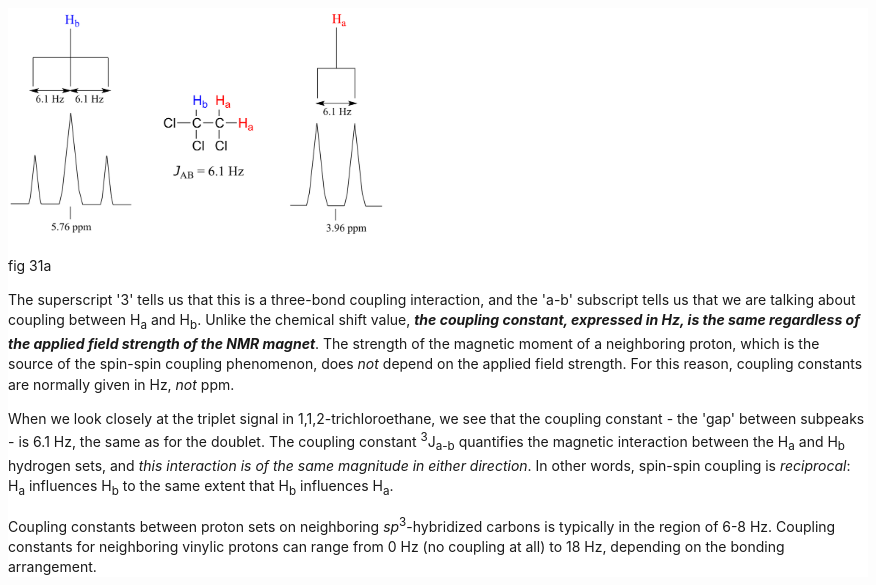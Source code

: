 <img src="media/image449.png"
style="width:3.91667in;height:2.37986in" />

fig 31a

The superscript '3' tells us that this is a three-bond coupling
interaction, and the 'a-b' subscript tells us that we are talking about
coupling between H<sub>a</sub> and H<sub>b</sub>. Unlike the chemical
shift value, ***the coupling constant, expressed in Hz, is the same
regardless of the applied field strength of the NMR magnet***. The
strength of the magnetic moment of a neighboring proton, which is the
source of the spin-spin coupling phenomenon, does *not* depend on the
applied field strength. For this reason, coupling constants are normally
given in Hz, *not* ppm.

When we look closely at the triplet signal in 1,1,2-trichloroethane, we
see that the coupling constant - the 'gap' between subpeaks - is 6.1 Hz,
the same as for the doublet. The coupling constant
<sup>3</sup>J<sub>a-b</sub> quantifies the magnetic interaction between
the H<sub>a</sub> and H<sub>b</sub> hydrogen sets, and *this interaction
is of the same magnitude in either direction*. In other words, spin-spin
coupling is *reciprocal*: H<sub>a</sub> influences H<sub>b</sub> to the
same extent that H<sub>b</sub> influences H<sub>a</sub>.

Coupling constants between proton sets on neighboring
*sp*<sup>3</sup>-hybridized carbons is typically in the region of 6-8
Hz. Coupling constants for neighboring vinylic protons can range from 0
Hz (no coupling at all) to 18 Hz, depending on the bonding arrangement.
